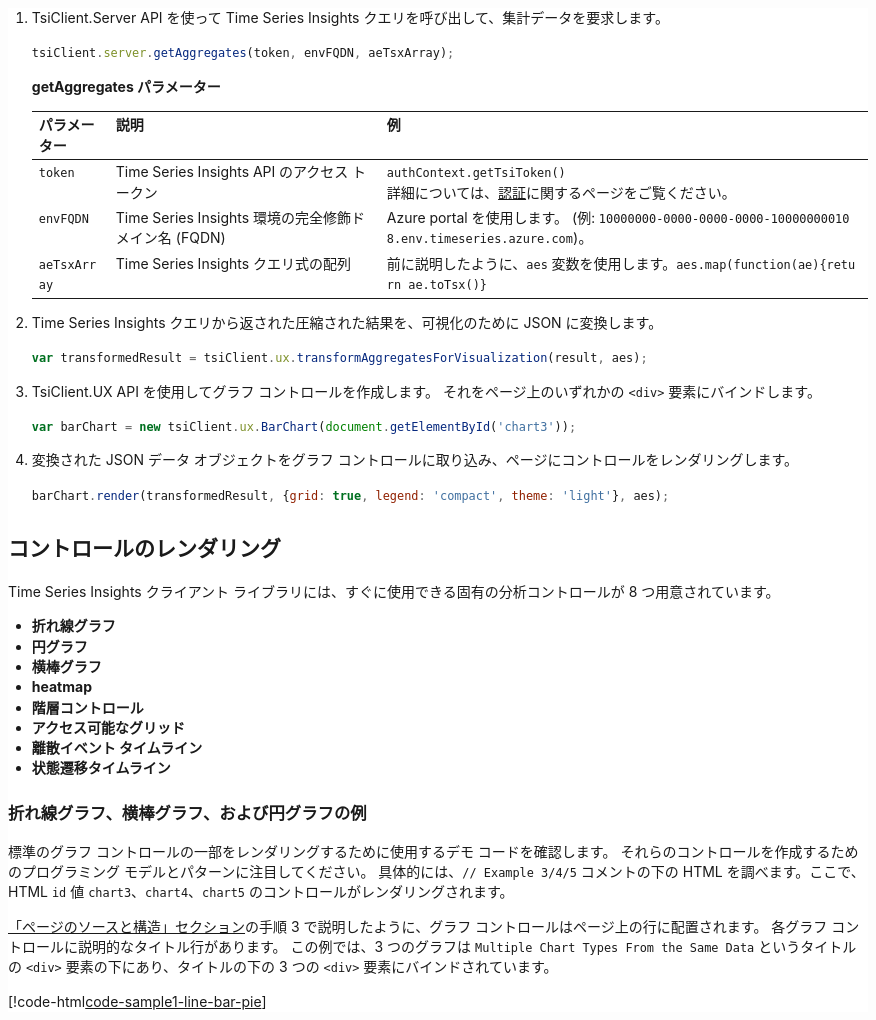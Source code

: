 1. TsiClient.Server API を使って Time Series Insights クエリを呼び出して、集計データを要求します。

   ```javascript
   tsiClient.server.getAggregates(token, envFQDN, aeTsxArray);
   ```

   **getAggregates パラメーター**

   | パラメーター | 説明 | 例 |
   | --------- | ----------- | ------- |
   | `token`     | Time Series Insights API のアクセス トークン |  `authContext.getTsiToken()`<br />詳細については、[認証](#authentication)に関するページをご覧ください。 |
   | `envFQDN`   | Time Series Insights 環境の完全修飾ドメイン名 (FQDN) | Azure portal を使用します。 (例: `10000000-0000-0000-0000-100000000108.env.timeseries.azure.com`)。 |
   | `aeTsxArray` | Time Series Insights クエリ式の配列 | 前に説明したように、`aes` 変数を使用します。`aes.map(function(ae){return ae.toTsx()}` |

1. Time Series Insights クエリから返された圧縮された結果を、可視化のために JSON に変換します。

   ```javascript
   var transformedResult = tsiClient.ux.transformAggregatesForVisualization(result, aes);
   ```

1. TsiClient.UX API を使用してグラフ コントロールを作成します。 それをページ上のいずれかの `<div>` 要素にバインドします。

   ```javascript
   var barChart = new tsiClient.ux.BarChart(document.getElementById('chart3'));
   ```

1. 変換された JSON データ オブジェクトをグラフ コントロールに取り込み、ページにコントロールをレンダリングします。

   ```javascript
   barChart.render(transformedResult, {grid: true, legend: 'compact', theme: 'light'}, aes);
   ```

## <a name="render-controls"></a>コントロールのレンダリング

Time Series Insights クライアント ライブラリには、すぐに使用できる固有の分析コントロールが 8 つ用意されています。

* **折れ線グラフ**
* **円グラフ**
* **横棒グラフ**
* **heatmap**
* **階層コントロール**
* **アクセス可能なグリッド**
* **離散イベント タイムライン**
* **状態遷移タイムライン**

### <a name="line-chart-bar-chart-and-pie-chart-examples"></a>折れ線グラフ、横棒グラフ、および円グラフの例

標準のグラフ コントロールの一部をレンダリングするために使用するデモ コードを確認します。 それらのコントロールを作成するためのプログラミング モデルとパターンに注目してください。 具体的には、`// Example 3/4/5` コメントの下の HTML を調べます。ここで、HTML `id` 値 `chart3`、`chart4`、`chart5` のコントロールがレンダリングされます。

[「ページのソースと構造」セクション](#page-source-and-structure)の手順 3 で説明したように、グラフ コントロールはページ上の行に配置されます。 各グラフ コントロールに説明的なタイトル行があります。 この例では、3 つのグラフは `Multiple Chart Types From the Same Data` というタイトルの `<div>` 要素の下にあり、タイトルの下の 3 つの `<div>` 要素にバインドされています。

[!code-html[code-sample1-line-bar-pie](~/samples-javascript/pages/tutorial/index.html?range=59-73&highlight=1,5,9,13)]
